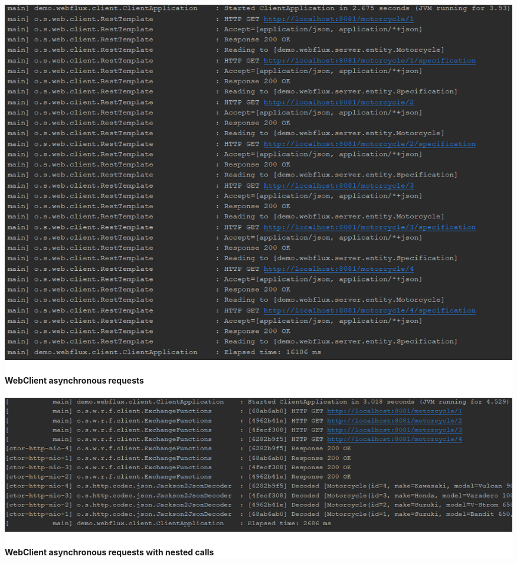 ![Rest Template nested requests](images/rest-template-nested-req.png "Rest Template nested requests")

#### WebClient asynchronous requests

![WebClient request](images/webclient-retrieve.png "WebClient request")

#### WebClient asynchronous requests with nested calls
